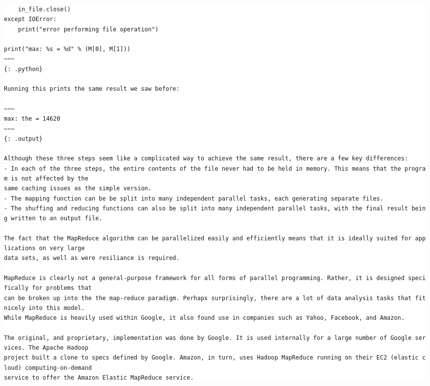 ~~~~
    in_file.close()
except IOError:
    print("error performing file operation")
    
print("max: %s = %d" % (M[0], M[1]))
~~~
{: .python}

Running this prints the same result we saw before:

~~~
max: the = 14620
~~~
{: .output}

Although these three steps seem like a complicated way to achieve the same result, there are a few key differences:
- In each of the three steps, the entire contents of the file never had to be held in memory. This means that the program is not affected by the 
same caching issues as the simple version.
- The mapping function can be be split into many independent parallel tasks, each generating separate files.
- The shuffing and reducing functions can also be split into many independent parallel tasks, with the final result being written to an output file.

The fact that the MapReduce algorithm can be parallelized easily and efficiently means that it is ideally suited for applications on very large 
data sets, as well as were resiliance is required.

MapReduce is clearly not a general-purpose framework for all forms of parallel programming. Rather, it is designed specifically for problems that 
can be broken up into the the map-reduce paradigm. Perhaps surprisingly, there are a lot of data analysis tasks that fit nicely into this model. 
While MapReduce is heavily used within Google, it also found use in companies such as Yahoo, Facebook, and Amazon.

The original, and proprietary, implementation was done by Google. It is used internally for a large number of Google services. The Apache Hadoop 
project built a clone to specs defined by Google. Amazon, in turn, uses Hadoop MapReduce running on their EC2 (elastic cloud) computing-on-demand 
service to offer the Amazon Elastic MapReduce service.
